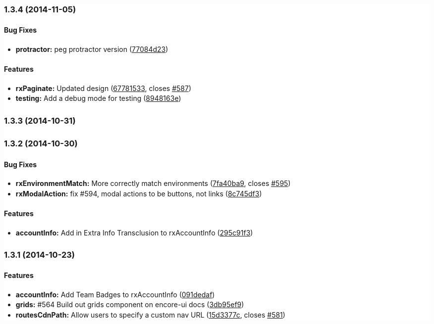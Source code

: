 
<a name="1.3.4"></a>
### 1.3.4 (2014-11-05)


#### Bug Fixes

* **protractor:** peg protractor version ([77084d23](git@github.com:rackerlabs/encore-ui/commit/77084d23ada10b9636343216161e85e631438761))


#### Features

* **rxPaginate:** Updated design ([67781533](git@github.com:rackerlabs/encore-ui/commit/67781533de6655f289b5e59e14091fb0eb197f50), closes [#587](git@github.com:rackerlabs/encore-ui/issues/587))
* **testing:** Add a debug mode for testing ([8948163e](git@github.com:rackerlabs/encore-ui/commit/8948163e2c6e07233f724b75211e51de6913c814))


<a name="1.3.3"></a>
### 1.3.3 (2014-10-31)


<a name="1.3.2"></a>
### 1.3.2 (2014-10-30)


#### Bug Fixes

* **rxEnvironmentMatch:** More correctly match environments ([7fa40ba9](git@github.com:rackerlabs/encore-ui/commit/7fa40ba9dd5fbd8c86de42658ab05fbc82b8214b), closes [#595](git@github.com:rackerlabs/encore-ui/issues/595))
* **rxModalAction:** fix #594, modal actions to be buttons, not links ([8c745df3](git@github.com:rackerlabs/encore-ui/commit/8c745df3e015136ad91f24ad7a44bb96d90cf688))


#### Features

* **accountInfo:** Add in Extra Info Transclusion to rxAccountInfo ([295c91f3](git@github.com:rackerlabs/encore-ui/commit/295c91f3af0812ac3700868b6de71d541689cc5e))


<a name="1.3.1"></a>
### 1.3.1 (2014-10-23)


#### Features

* **accountInfo:** Add Team Badges to rxAccountInfo ([091dedaf](git@github.com:rackerlabs/encore-ui/commit/091dedafc47e85b3265069cccde3db7737e2a966))
* **grids:** #564 Build out grids component on encore-ui docs ([3db95ef9](git@github.com:rackerlabs/encore-ui/commit/3db95ef91fd76081b8f7a0435e5679bba69f13d2))
* **routesCdnPath:** Allow users to specify a custom nav URL ([15d3377c](git@github.com:rackerlabs/encore-ui/commit/15d3377c677804f902751a503d7232692c0c6ba8), closes [#581](git@github.com:rackerlabs/encore-ui/issues/581))

